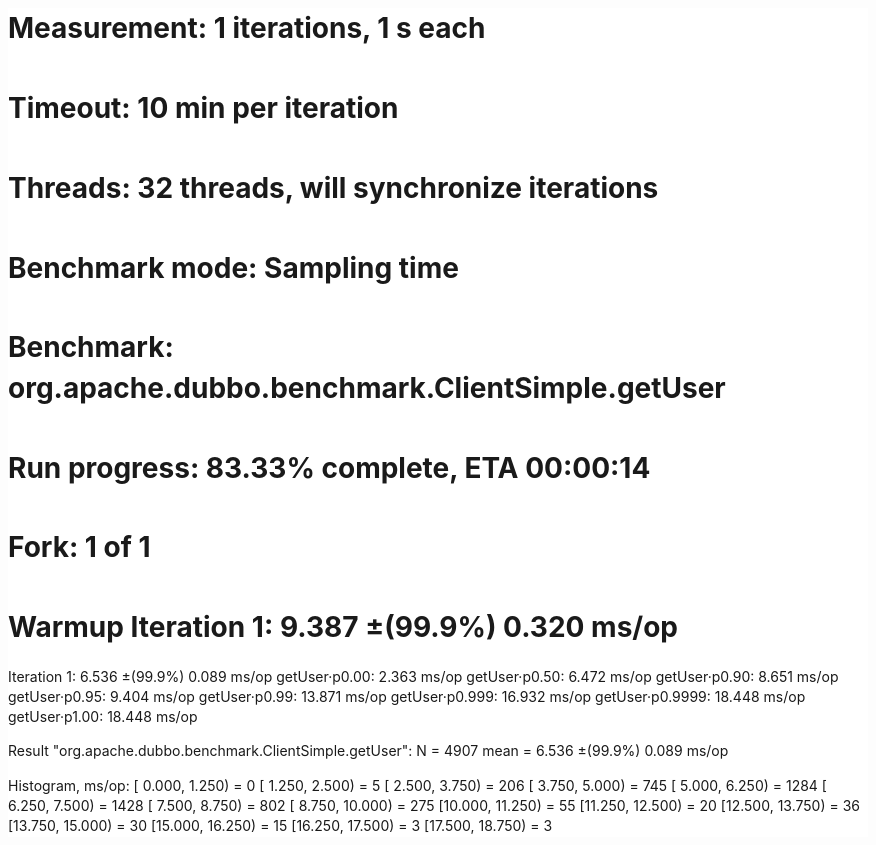 # Measurement: 1 iterations, 1 s each
# Timeout: 10 min per iteration
# Threads: 32 threads, will synchronize iterations
# Benchmark mode: Sampling time
# Benchmark: org.apache.dubbo.benchmark.ClientSimple.getUser

# Run progress: 83.33% complete, ETA 00:00:14
# Fork: 1 of 1
# Warmup Iteration   1: 9.387 ±(99.9%) 0.320 ms/op
Iteration   1: 6.536 ±(99.9%) 0.089 ms/op
                 getUser·p0.00:   2.363 ms/op
                 getUser·p0.50:   6.472 ms/op
                 getUser·p0.90:   8.651 ms/op
                 getUser·p0.95:   9.404 ms/op
                 getUser·p0.99:   13.871 ms/op
                 getUser·p0.999:  16.932 ms/op
                 getUser·p0.9999: 18.448 ms/op
                 getUser·p1.00:   18.448 ms/op



Result "org.apache.dubbo.benchmark.ClientSimple.getUser":
  N = 4907
  mean =      6.536 ±(99.9%) 0.089 ms/op

  Histogram, ms/op:
    [ 0.000,  1.250) = 0 
    [ 1.250,  2.500) = 5 
    [ 2.500,  3.750) = 206 
    [ 3.750,  5.000) = 745 
    [ 5.000,  6.250) = 1284 
    [ 6.250,  7.500) = 1428 
    [ 7.500,  8.750) = 802 
    [ 8.750, 10.000) = 275 
    [10.000, 11.250) = 55 
    [11.250, 12.500) = 20 
    [12.500, 13.750) = 36 
    [13.750, 15.000) = 30 
    [15.000, 16.250) = 15 
    [16.250, 17.500) = 3 
    [17.500, 18.750) = 3 
